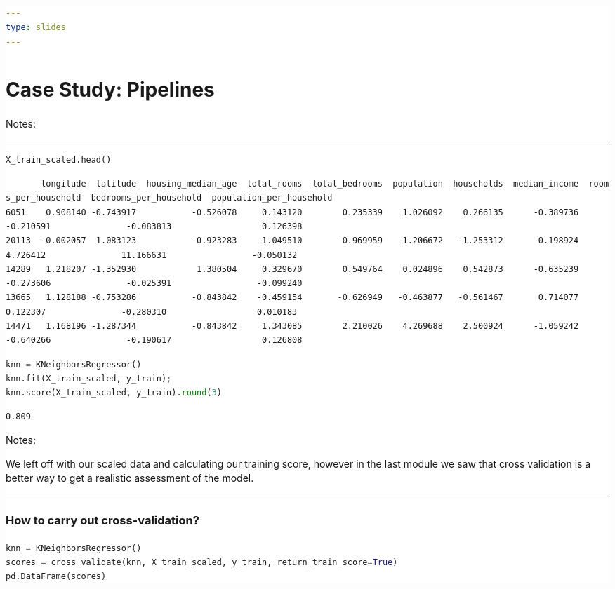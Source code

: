```yaml
---
type: slides
---
```


# Case Study: Pipelines

Notes: <br>

---

``` python
X_train_scaled.head()
```

```out
       longitude  latitude  housing_median_age  total_rooms  total_bedrooms  population  households  median_income  rooms_per_household  bedrooms_per_household  population_per_household
6051    0.908140 -0.743917           -0.526078     0.143120        0.235339    1.026092    0.266135      -0.389736            -0.210591               -0.083813                  0.126398
20113  -0.002057  1.083123           -0.923283    -1.049510       -0.969959   -1.206672   -1.253312      -0.198924             4.726412               11.166631                 -0.050132
14289   1.218207 -1.352930            1.380504     0.329670        0.549764    0.024896    0.542873      -0.635239            -0.273606               -0.025391                 -0.099240
13665   1.128188 -0.753286           -0.843842    -0.459154       -0.626949   -0.463877   -0.561467       0.714077             0.122307               -0.280310                  0.010183
14471   1.168196 -1.287344           -0.843842     1.343085        2.210026    4.269688    2.500924      -1.059242            -0.640266               -0.190617                  0.126808
```

``` python
knn = KNeighborsRegressor()
knn.fit(X_train_scaled, y_train);
knn.score(X_train_scaled, y_train).round(3)
```

```out
0.809
```

Notes:

We left off with our scaled data and calculating our training score,
however in the last module we saw that cross validation is a better way
to get a realistic assessment of the model.

---

### How to carry out cross-validation?

``` python
knn = KNeighborsRegressor()
scores = cross_validate(knn, X_train_scaled, y_train, return_train_score=True)
pd.DataFrame(scores)
```
